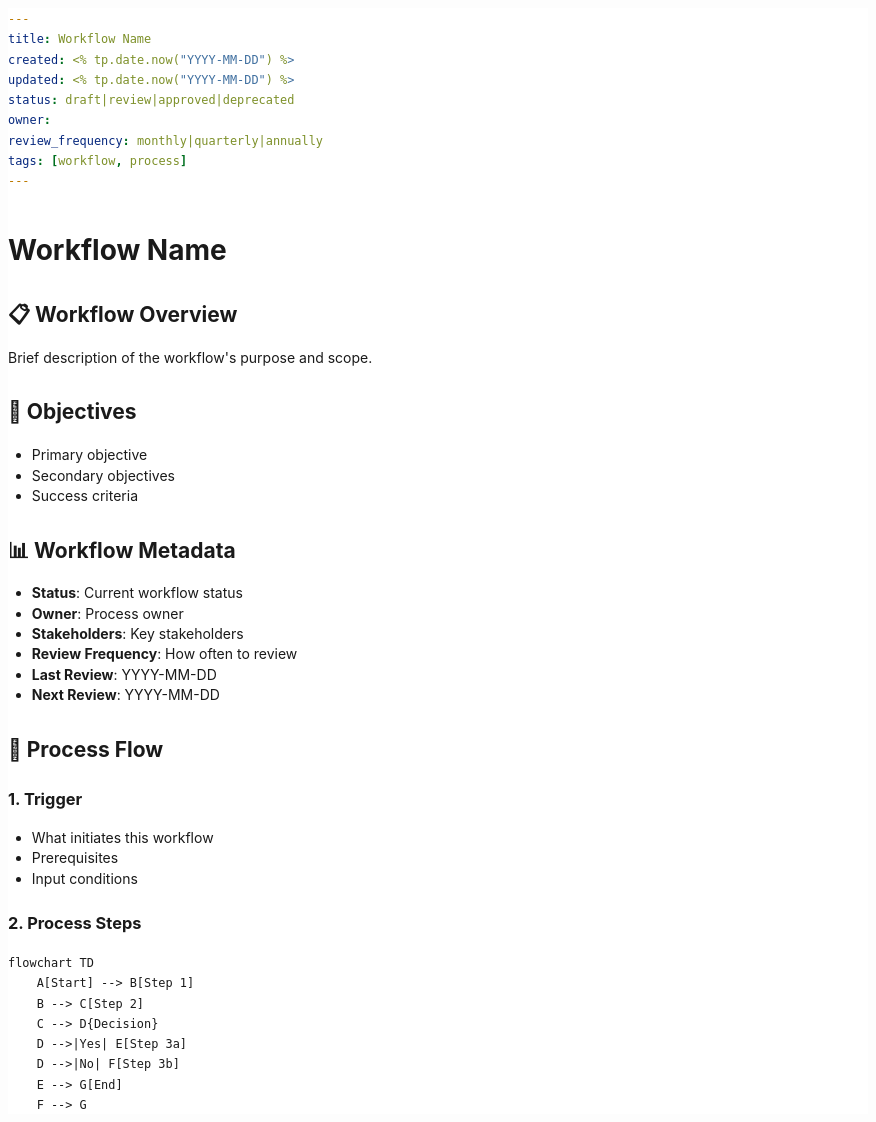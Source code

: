 ```yaml
---
title: Workflow Name
created: <% tp.date.now("YYYY-MM-DD") %>
updated: <% tp.date.now("YYYY-MM-DD") %>
status: draft|review|approved|deprecated
owner: 
review_frequency: monthly|quarterly|annually
tags: [workflow, process]
---
```


# Workflow Name

## 📋 Workflow Overview
Brief description of the workflow's purpose and scope.

## 🎯 Objectives
- Primary objective
- Secondary objectives
- Success criteria

## 📊 Workflow Metadata
- **Status**: Current workflow status
- **Owner**: Process owner
- **Stakeholders**: Key stakeholders
- **Review Frequency**: How often to review
- **Last Review**: YYYY-MM-DD
- **Next Review**: YYYY-MM-DD

## 🔄 Process Flow

### 1. Trigger
- What initiates this workflow
- Prerequisites
- Input conditions

### 2. Process Steps
```mermaid
flowchart TD
    A[Start] --> B[Step 1]
    B --> C[Step 2]
    C --> D{Decision}
    D -->|Yes| E[Step 3a]
    D -->|No| F[Step 3b]
    E --> G[End]
    F --> G
```
